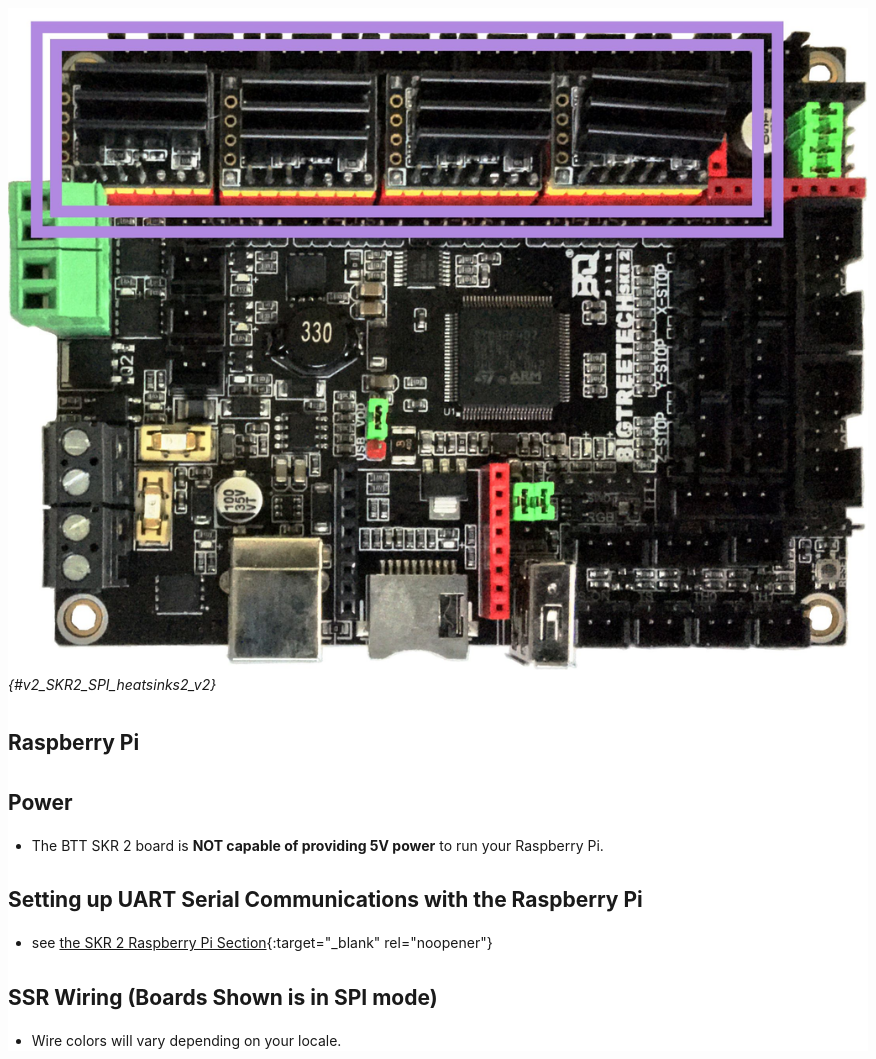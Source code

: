 ###### ![](./images/v2_SKR2_SPI_heatsinks2.jpg) {#v2_SKR2_SPI_heatsinks2_v2}

## Raspberry Pi

## Power
* The BTT SKR 2 board is **NOT capable of providing 5V power** to run your Raspberry Pi.

## Setting up UART Serial Communications with the Raspberry Pi

* see [the SKR 2 Raspberry Pi Section](../../../build/electrical/skr2_RaspberryPi#raspberry-pi){:target="_blank" rel="noopener"}

## SSR Wiring (Boards Shown is in SPI mode)

* Wire colors will vary depending on your locale.
